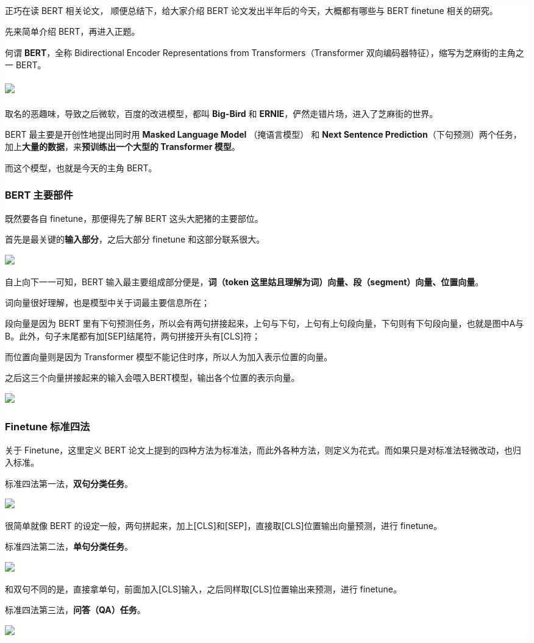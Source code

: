正巧在读 BERT 相关论文， 顺便总结下，给大家介绍 BERT 论文发出半年后的今天，大概都有哪些与 BERT finetune 相关的研究。

先来简单介绍 BERT，再进入正题。

何谓 **BERT**，全称 Bidirectional Encoder Representations from Transformers（Transformer 双向编码器特征），缩写为芝麻街的主角之一 BERT。

#### ![](https://mmbiz.qpic.cn/mmbiz_png/Gyc8xouDEr0vaT5GsibG8B3mjTM3zicj2CcnIeztnOQ4sj1j4Ye27QHUu2qcO463KWZ1uBqJ7OosLJzFTLEO7hnQ/640?wx_fmt=png&tp=webp&wxfrom=5&wx_lazy=1&wx_co=1)

取名的恶趣味，导致之后微软，百度的改进模型，都叫 **Big-Bird** 和 **ERNIE**，俨然走错片场，进入了芝麻街的世界。

BERT 最主要是开创性地提出同时用 **Masked Language Model** （掩语言模型） 和 **Next Sentence Prediction**（下句预测）两个任务，加上**大量的数据**，来**预训练出一个大型的 Transformer 模型**。

而这个模型，也就是今天的主角 BERT。

### BERT 主要部件

既然要各自 finetune，那便得先了解 BERT 这头大肥猪的主要部位。

首先是最关键的**输入部分**，之后大部分 finetune 和这部分联系很大。

![](https://mmbiz.qpic.cn/mmbiz_png/Gyc8xouDEr0vaT5GsibG8B3mjTM3zicj2C7fSNzB6icHmq66XMwC0sbIR49Y7UpCOnPDkCUYS5u1joN62UJcu6RNA/640?wx_fmt=png&tp=webp&wxfrom=5&wx_lazy=1&wx_co=1)

自上向下一一可知，BERT 输入最主要组成部分便是，**词（token 这里姑且理解为词）向量、段（segment）向量、位置向量**。

词向量很好理解，也是模型中关于词最主要信息所在；

段向量是因为 BERT 里有下句预测任务，所以会有两句拼接起来，上句与下句，上句有上句段向量，下句则有下句段向量，也就是图中A与B。此外，句子末尾都有加[SEP]结尾符，两句拼接开头有[CLS]符；

而位置向量则是因为 Transformer 模型不能记住时序，所以人为加入表示位置的向量。

之后这三个向量拼接起来的输入会喂入BERT模型，输出各个位置的表示向量。

![](https://mmbiz.qpic.cn/mmbiz_png/Gyc8xouDEr0vaT5GsibG8B3mjTM3zicj2CTznt8x3Sa8GDibh7icnOrB1Xd2tKjBU3CKrCWpjZ5TBHE6qcKC5PXHBA/640?wx_fmt=png&tp=webp&wxfrom=5&wx_lazy=1&wx_co=1)

### Finetune 标准四法

关于 Finetune，这里定义 BERT 论文上提到的四种方法为标准法，而此外各种方法，则定义为花式。而如果只是对标准法轻微改动，也归入标准。

标准四法第一法，**双句分类任务**。

![](https://mmbiz.qpic.cn/mmbiz_png/Gyc8xouDEr0vaT5GsibG8B3mjTM3zicj2CUg3HQUAGLScTZ6hjEqUnLFQzQqPDr2XJcbYJ8NTZrHgdsqwc0yBNbQ/640?wx_fmt=png&tp=webp&wxfrom=5&wx_lazy=1&wx_co=1)

很简单就像 BERT 的设定一般，两句拼起来，加上[CLS]和[SEP]，直接取[CLS]位置输出向量预测，进行 finetune。

标准四法第二法，**单句分类任务**。

![](https://mmbiz.qpic.cn/mmbiz_png/Gyc8xouDEr0vaT5GsibG8B3mjTM3zicj2CsOnTibdxxGeXcOBt44ib0SZAwkQBMlvwjmxMUKybac0VyqLkVq3QmV3A/640?wx_fmt=png&tp=webp&wxfrom=5&wx_lazy=1&wx_co=1)

和双句不同的是，直接拿单句，前面加入[CLS]输入，之后同样取[CLS]位置输出来预测，进行 finetune。

标准四法第三法，**问答（QA）任务**。

![](https://mmbiz.qpic.cn/mmbiz_png/Gyc8xouDEr0vaT5GsibG8B3mjTM3zicj2C2iaG1WYQRUCMOfClA1qYpTP57NyXS4lhHJou7JRdc018FIia73MpIsHg/640?wx_fmt=png&tp=webp&wxfrom=5&wx_lazy=1&wx_co=1)
